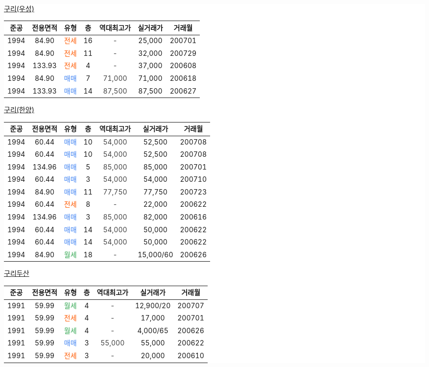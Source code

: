 [구리(우성)](https://search.naver.com/search.naver?query=%EA%B2%BD%EA%B8%B0%EB%8F%84+%EA%B5%AC%EB%A6%AC%EC%8B%9C+%EA%B5%90%EB%AC%B8%EB%8F%99+%EA%B5%AC%EB%A6%AC%28%EC%9A%B0%EC%84%B1%29)

|준공|전용면적|유형|층|역대최고가|실거래가|거래월|
|:---:|:---:|:---:|:---:|:---:|:---:|:---:|
|1994|84.90|<span style="color:#ff5a00">전세</span>|16|<span style="color:#444444">-</span>|25,000|200701|
|1994|84.90|<span style="color:#ff5a00">전세</span>|11|<span style="color:#444444">-</span>|32,000|200729|
|1994|133.93|<span style="color:#ff5a00">전세</span>|4|<span style="color:#444444">-</span>|37,000|200608|
|1994|84.90|<span style="color:#4285f3">매매</span>|7|<span style="color:#444444">71,000</span>|71,000|200618|
|1994|133.93|<span style="color:#4285f3">매매</span>|14|<span style="color:#444444">87,500</span>|87,500|200627|

[구리(한양)](https://search.naver.com/search.naver?query=%EA%B2%BD%EA%B8%B0%EB%8F%84+%EA%B5%AC%EB%A6%AC%EC%8B%9C+%EA%B5%90%EB%AC%B8%EB%8F%99+%EA%B5%AC%EB%A6%AC%28%ED%95%9C%EC%96%91%29)

|준공|전용면적|유형|층|역대최고가|실거래가|거래월|
|:---:|:---:|:---:|:---:|:---:|:---:|:---:|
|1994|60.44|<span style="color:#4285f3">매매</span>|10|<span style="color:#444444">54,000</span>|52,500|200708|
|1994|60.44|<span style="color:#4285f3">매매</span>|10|<span style="color:#444444">54,000</span>|52,500|200708|
|1994|134.96|<span style="color:#4285f3">매매</span>|5|<span style="color:#444444">85,000</span>|85,000|200701|
|1994|60.44|<span style="color:#4285f3">매매</span>|3|<span style="color:#444444">54,000</span>|54,000|200710|
|1994|84.90|<span style="color:#4285f3">매매</span>|11|<span style="color:#444444">77,750</span>|77,750|200723|
|1994|60.44|<span style="color:#ff5a00">전세</span>|8|<span style="color:#444444">-</span>|22,000|200622|
|1994|134.96|<span style="color:#4285f3">매매</span>|3|<span style="color:#444444">85,000</span>|82,000|200616|
|1994|60.44|<span style="color:#4285f3">매매</span>|14|<span style="color:#444444">54,000</span>|50,000|200622|
|1994|60.44|<span style="color:#4285f3">매매</span>|14|<span style="color:#444444">54,000</span>|50,000|200622|
|1994|84.90|<span style="color:#34a853">월세</span>|18|<span style="color:#444444">-</span>|15,000/60|200626|


<script async src="//pagead2.googlesyndication.com/pagead/js/adsbygoogle.js"></script>

<ins class="adsbygoogle"
     style="display:block"
     data-ad-client="ca-pub-2446590836940007"
     data-ad-slot="1659523306"
     data-ad-format="auto"
     data-full-width-responsive="true"></ins>
<script>
(adsbygoogle = window.adsbygoogle || []).push({});
</script>


[구리두산](https://search.naver.com/search.naver?query=%EA%B2%BD%EA%B8%B0%EB%8F%84+%EA%B5%AC%EB%A6%AC%EC%8B%9C+%EA%B5%90%EB%AC%B8%EB%8F%99+%EA%B5%AC%EB%A6%AC%EB%91%90%EC%82%B0)

|준공|전용면적|유형|층|역대최고가|실거래가|거래월|
|:---:|:---:|:---:|:---:|:---:|:---:|:---:|
|1991|59.99|<span style="color:#34a853">월세</span>|4|<span style="color:#444444">-</span>|12,900/20|200707|
|1991|59.99|<span style="color:#ff5a00">전세</span>|4|<span style="color:#444444">-</span>|17,000|200701|
|1991|59.99|<span style="color:#34a853">월세</span>|4|<span style="color:#444444">-</span>|4,000/65|200626|
|1991|59.99|<span style="color:#4285f3">매매</span>|3|<span style="color:#444444">55,000</span>|55,000|200622|
|1991|59.99|<span style="color:#ff5a00">전세</span>|3|<span style="color:#444444">-</span>|20,000|200610|
